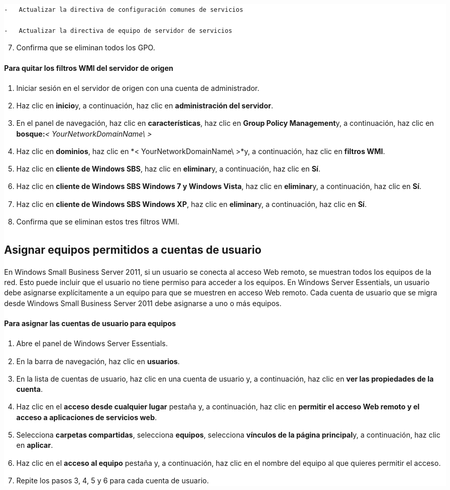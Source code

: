     -   Actualizar la directiva de configuración comunes de servicios  
  
    -   Actualizar la directiva de equipo de servidor de servicios  
  
7.  Confirma que se eliminan todos los GPO.  
  
#### <a name="to-remove-wmi-filters-from-the-source-server"></a>Para quitar los filtros WMI del servidor de origen  
  
1.  Iniciar sesión en el servidor de origen con una cuenta de administrador.  
  
2.  Haz clic en **inicio**y, a continuación, haz clic en **administración del servidor**.  
  
3.  En el panel de navegación, haz clic en **características**, haz clic en **Group Policy Management**y, a continuación, haz clic en **bosque:***< YourNetworkDomainName\ >*  
  
4.  Haz clic en **dominios**, haz clic en *< YourNetworkDomainName\ >*y, a continuación, haz clic en **filtros WMI**.  
  
5.  Haz clic en **cliente de Windows SBS**, haz clic en **eliminar**y, a continuación, haz clic en **Sí**.  
  
6.  Haz clic en **cliente de Windows SBS Windows 7 y Windows Vista**, haz clic en **eliminar**y, a continuación, haz clic en **Sí**.  
  
7.  Haz clic en **cliente de Windows SBS Windows XP**, haz clic en **eliminar**y, a continuación, haz clic en **Sí**.  
  
8.  Confirma que se eliminan estos tres filtros WMI.  
  
##  <a name="BKMK_MapPermittedComputers"></a>Asignar equipos permitidos a cuentas de usuario  
 En Windows Small Business Server 2011, si un usuario se conecta al acceso Web remoto, se muestran todos los equipos de la red. Esto puede incluir que el usuario no tiene permiso para acceder a los equipos. En Windows Server Essentials, un usuario debe asignarse explícitamente a un equipo para que se muestren en acceso Web remoto. Cada cuenta de usuario que se migra desde Windows Small Business Server 2011 debe asignarse a uno o más equipos.  
  
#### <a name="to-map-user-accounts-to-computers"></a>Para asignar las cuentas de usuario para equipos  
  
1.  Abre el panel de Windows Server Essentials.  
  
2.  En la barra de navegación, haz clic en **usuarios**.  
  
3.  En la lista de cuentas de usuario, haz clic en una cuenta de usuario y, a continuación, haz clic en **ver las propiedades de la cuenta**.  
  
4.  Haz clic en el **acceso desde cualquier lugar** pestaña y, a continuación, haz clic en **permitir el acceso Web remoto y el acceso a aplicaciones de servicios web**.  
  
5.  Selecciona **carpetas compartidas**, selecciona **equipos**, selecciona **vínculos de la página principal**y, a continuación, haz clic en **aplicar**.  
  
6.  Haz clic en el **acceso al equipo** pestaña y, a continuación, haz clic en el nombre del equipo al que quieres permitir el acceso.  
  
7.  Repite los pasos 3, 4, 5 y 6 para cada cuenta de usuario.  
  